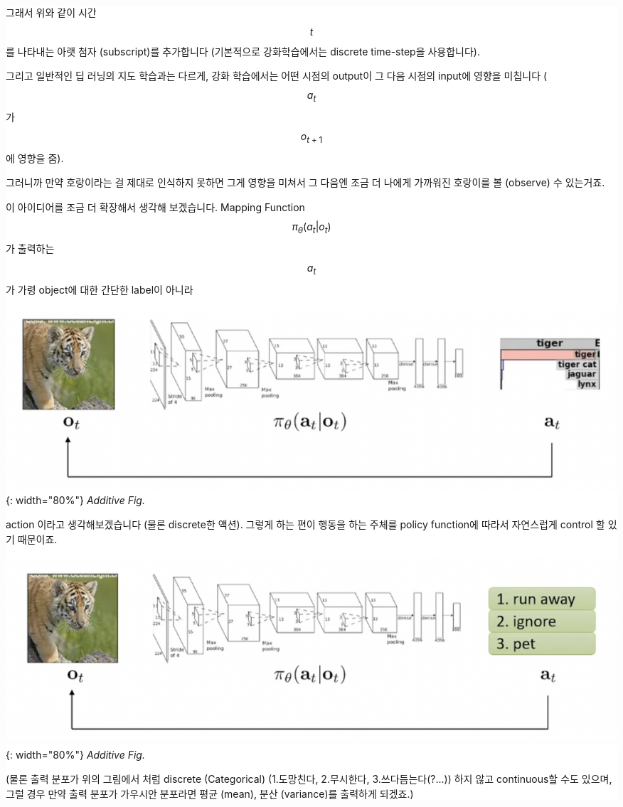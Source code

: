 그래서 위와 같이 시간 $$t$$ 를 나타내는 아랫 첨자 (subscript)를 추가합니다 (기본적으로 강화학습에서는 discrete time-step을 사용합니다).


그리고 일반적인 딥 러닝의 지도 학습과는 다르게, 강화 학습에서는 어떤 시점의 output이 그 다음 시점의 input에 영향을 미칩니다
($$a_t$$가 $$o_{t+1}$$에 영향을 줌).


그러니까 만약 호랑이라는 걸 제대로 인식하지 못하면 그게 영향을 미쳐서 그 다음엔 조금 더 나에게 가까워진 호랑이를 볼 (observe) 수 있는거죠.  

이 아이디어를 조금 더 확장해서 생각해 보겠습니다. Mapping Function $$ \pi_{\theta} (a_t \vert o_t) $$ 가 출력하는 $$a_t$$가 가령 object에 대한 간단한 label이 아니라 

![additive_fig_3](/assets/images/CS285/lec-2/additive_fig_3.png){: width="80%"}
*Additive Fig.*

action 이라고 생각해보겠습니다 (물론 discrete한 액션). 그렇게 하는 편이 행동을 하는 주체를 policy function에 따라서 자연스럽게 control 할  있기 때문이죠.

![additive_fig_4](/assets/images/CS285/lec-2/additive_fig_4.png){: width="80%"}
*Additive Fig.*

(물론 출력 분포가 위의 그림에서 처럼 discrete (Categorical) (1.도망친다, 2.무시한다, 3.쓰다듬는다(?...)) 하지 않고 continuous할 수도 있으며, 그럴 경우 만약 출력 분포가 가우시안 분포라면 평균 (mean), 분산 (variance)를 출력하게 되겠죠.) 

